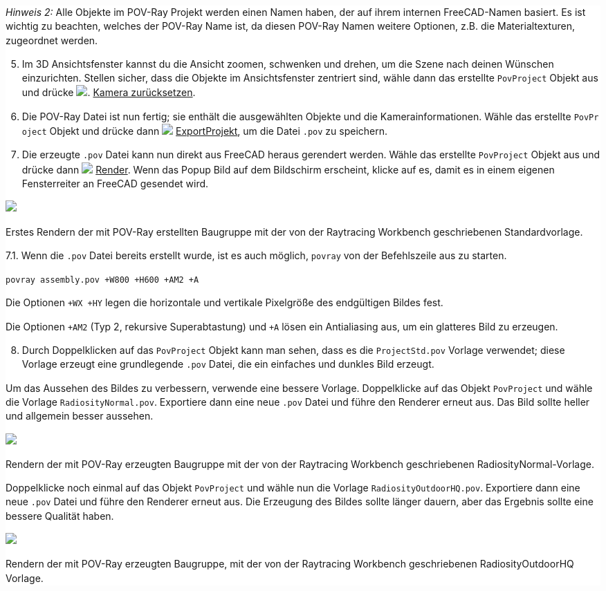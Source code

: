 *Hinweis 2:* Alle Objekte im POV-Ray Projekt werden einen Namen haben, der auf ihrem internen FreeCAD-Namen basiert. Es ist wichtig zu beachten, welches der POV-Ray Name ist, da diesen POV-Ray Namen weitere Optionen, z.B. die Materialtexturen, zugeordnet werden.

5. Im 3D Ansichtsfenster kannst du die Ansicht zoomen, schwenken und drehen, um die Szene nach deinen Wünschen einzurichten. Stellen sicher, dass die Objekte im Ansichtsfenster zentriert sind, wähle dann das erstellte `PovProject` Objekt aus und drücke ![](/images/Raytrace_ResetCamera.svg). [Kamera zurücksetzen](/Raytracing_ResetCamera/de "Raytracing ResetCamera/de").

6. Die POV-Ray Datei ist nun fertig; sie enthält die ausgewählten Objekte und die Kamerainformationen. Wähle das erstellte `PovProject` Objekt und drücke dann ![](/images/Raytrace_ExportProject.svg) [ExportProjekt](/Raytracing_ExportProject/de "Raytracing ExportProject/de"), um die Datei `.pov` zu speichern.

7. Die erzeugte `.pov` Datei kann nun direkt aus FreeCAD heraus gerendert werden. Wähle das erstellte `PovProject` Objekt aus und drücke dann ![](/images/Raytrace_Render.svg) [Render](/Raytracing_Render/de "Raytracing Render/de"). Wenn das Popup Bild auf dem Bildschirm erscheint, klicke auf es, damit es in einem eigenen Fensterreiter an FreeCAD gesendet wird.

![](/images/03_T04_FreeCAD_POVray_first_render.png)

Erstes Rendern der mit POV-Ray erstellten Baugruppe mit der von der Raytracing Workbench geschriebenen Standardvorlage.

7.1. Wenn die `.pov` Datei bereits erstellt wurde, ist es auch möglich, `povray` von der Befehlszeile aus zu starten.

```
povray assembly.pov +W800 +H600 +AM2 +A

```

Die Optionen `+WX +HY` legen die horizontale und vertikale Pixelgröße des endgültigen Bildes fest.

Die Optionen `+AM2` (Typ 2, rekursive Superabtastung) und `+A` lösen ein Antialiasing aus, um ein glatteres Bild zu erzeugen.

8. Durch Doppelklicken auf das `PovProject` Objekt kann man sehen, dass es die `ProjectStd.pov` Vorlage verwendet; diese Vorlage erzeugt eine grundlegende `.pov` Datei, die ein einfaches und dunkles Bild erzeugt.

Um das Aussehen des Bildes zu verbessern, verwende eine bessere Vorlage. Doppelklicke auf das Objekt `PovProject` und wähle die Vorlage `RadiosityNormal.pov`. Exportiere dann eine neue `.pov` Datei und führe den Renderer erneut aus. Das Bild sollte heller und allgemein besser aussehen.

![](/images/04_T04_FreeCAD_POVray_first_render_radiosity.png)

Rendern der mit POV-Ray erzeugten Baugruppe mit der von der Raytracing Workbench geschriebenen RadiosityNormal-Vorlage.

Doppelklicke noch einmal auf das Objekt `PovProject` und wähle nun die Vorlage `RadiosityOutdoorHQ.pov`. Exportiere dann eine neue `.pov` Datei und führe den Renderer erneut aus. Die Erzeugung des Bildes sollte länger dauern, aber das Ergebnis sollte eine bessere Qualität haben.

![](/images/05_T04_FreeCAD_POVray_first_render_radiosity_outdoor.png)

Rendern der mit POV-Ray erzeugten Baugruppe, mit der von der Raytracing Workbench geschriebenen RadiosityOutdoorHQ Vorlage.
